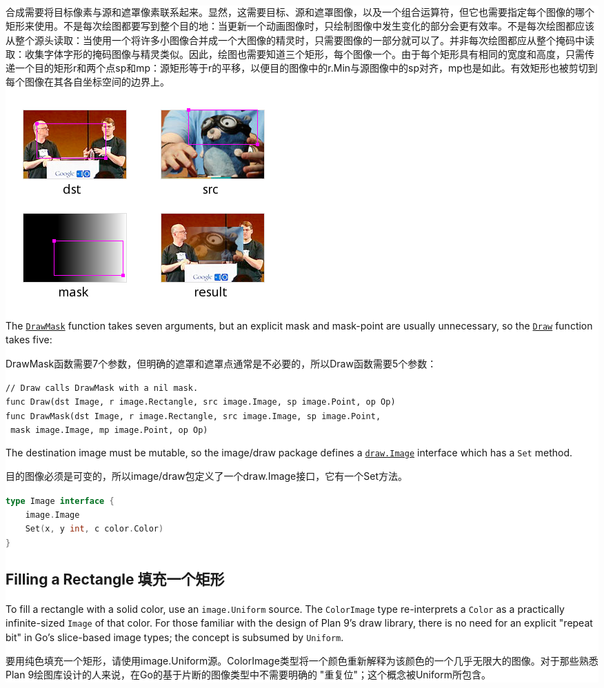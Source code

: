 合成需要将目标像素与源和遮罩像素联系起来。显然，这需要目标、源和遮罩图像，以及一个组合运算符，但它也需要指定每个图像的哪个矩形来使用。不是每次绘图都要写到整个目的地：当更新一个动画图像时，只绘制图像中发生变化的部分会更有效率。不是每次绘图都应该从整个源头读取：当使用一个将许多小图像合并成一个大图像的精灵时，只需要图像的一部分就可以了。并非每次绘图都应从整个掩码中读取：收集字体字形的掩码图像与精灵类似。因此，绘图也需要知道三个矩形，每个图像一个。由于每个矩形具有相同的宽度和高度，只需传递一个目的矩形r和两个点sp和mp：源矩形等于r的平移，以便目的图像中的r.Min与源图像中的sp对齐，mp也是如此。有效矩形也被剪切到每个图像在其各自坐标空间的边界上。

![img](TheGoImagedrawPackage_img/20.png)

The [`DrawMask`](https://go.dev/pkg/image/draw/#DrawMask) function takes seven arguments, but an explicit mask and mask-point are usually unnecessary, so the [`Draw`](https://go.dev/pkg/image/draw/#Draw) function takes five:

DrawMask函数需要7个参数，但明确的遮罩和遮罩点通常是不必要的，所以Draw函数需要5个参数：

```
// Draw calls DrawMask with a nil mask.
func Draw(dst Image, r image.Rectangle, src image.Image, sp image.Point, op Op)
func DrawMask(dst Image, r image.Rectangle, src image.Image, sp image.Point,
 mask image.Image, mp image.Point, op Op)
```

The destination image must be mutable, so the image/draw package defines a [`draw.Image`](https://go.dev/pkg/image/draw/#Image) interface which has a `Set` method.

目的图像必须是可变的，所以image/draw包定义了一个draw.Image接口，它有一个Set方法。

``` go
type Image interface {
    image.Image
    Set(x, y int, c color.Color)
}
```

## Filling a Rectangle 填充一个矩形

To fill a rectangle with a solid color, use an `image.Uniform` source. The `ColorImage` type re-interprets a `Color` as a practically infinite-sized `Image` of that color. For those familiar with the design of Plan 9’s draw library, there is no need for an explicit "repeat bit" in Go’s slice-based image types; the concept is subsumed by `Uniform`.

要用纯色填充一个矩形，请使用image.Uniform源。ColorImage类型将一个颜色重新解释为该颜色的一个几乎无限大的图像。对于那些熟悉Plan 9绘图库设计的人来说，在Go的基于片断的图像类型中不需要明确的 "重复位"；这个概念被Uniform所包含。
